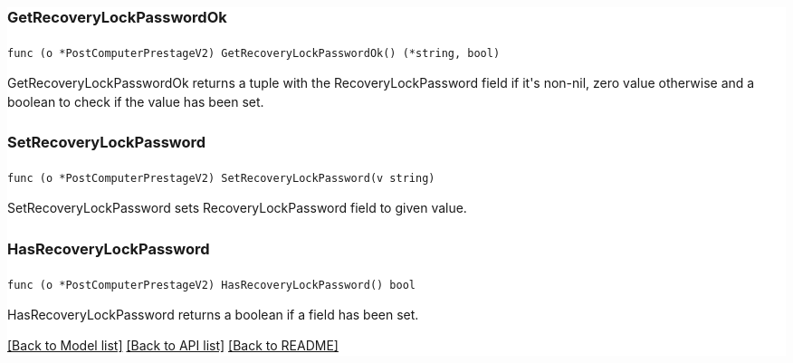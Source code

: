 ### GetRecoveryLockPasswordOk

`func (o *PostComputerPrestageV2) GetRecoveryLockPasswordOk() (*string, bool)`

GetRecoveryLockPasswordOk returns a tuple with the RecoveryLockPassword field if it's non-nil, zero value otherwise
and a boolean to check if the value has been set.

### SetRecoveryLockPassword

`func (o *PostComputerPrestageV2) SetRecoveryLockPassword(v string)`

SetRecoveryLockPassword sets RecoveryLockPassword field to given value.

### HasRecoveryLockPassword

`func (o *PostComputerPrestageV2) HasRecoveryLockPassword() bool`

HasRecoveryLockPassword returns a boolean if a field has been set.


[[Back to Model list]](../README.md#documentation-for-models) [[Back to API list]](../README.md#documentation-for-api-endpoints) [[Back to README]](../README.md)



